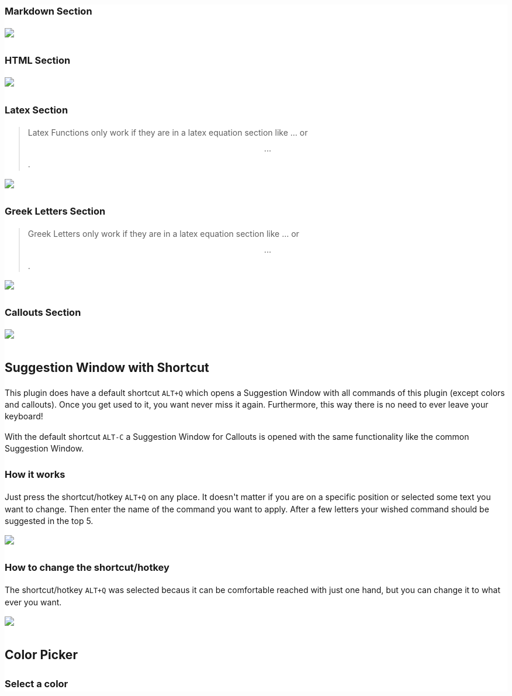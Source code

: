 ### Markdown Section

![](https://raw.githubusercontent.com/Reocin/obsidian-markdown-formatting-assistant-plugin/HEAD/assets/Panel_Overview.png)

### HTML Section

![](https://raw.githubusercontent.com/Reocin/obsidian-markdown-formatting-assistant-plugin/HEAD/assets/Panel_Overview_Html.png)

### Latex Section

> Latex Functions only work if they are in a latex equation section like $...$ or $$...$$.

![](https://raw.githubusercontent.com/Reocin/obsidian-markdown-formatting-assistant-plugin/HEAD/assets/Panel_Overview_Latex.png)

### Greek Letters Section

> Greek Letters only work if they are in a latex equation section like $...$ or $$...$$.

![](https://raw.githubusercontent.com/Reocin/obsidian-markdown-formatting-assistant-plugin/HEAD/assets/Panel_Overview_Greek_Letters.png)

### Callouts Section

![](https://raw.githubusercontent.com/Reocin/obsidian-markdown-formatting-assistant-plugin/HEAD/assets/calloutsMenu.jpg)

## Suggestion Window with Shortcut

This plugin does have a default shortcut `ALT+Q` which opens a Suggestion Window with all commands of this plugin (except colors and callouts). Once you get used to it, you want never miss it again. Furthermore, this way there is no need to ever leave your keyboard!

With the default shortcut `ALT-C` a Suggestion Window for Callouts is opened with the same functionality like the common Suggestion Window.

### How it works
Just press the shortcut/hotkey `ALT+Q` on any place. It doesn't matter if you are on a specific position or selected some text you want to change. Then enter the name of the command you want to apply. After a few letters your wished command should be suggested in the top 5.

![](https://raw.githubusercontent.com/Reocin/obsidian-markdown-formatting-assistant-plugin/HEAD/assets/Suggestion_Window_How_to_use_with_hotkey.gif)

### How to change the shortcut/hotkey

The shortcut/hotkey `ALT+Q` was selected becaus it can be  comfortable reached with just one hand, but you can change it to what ever you want.

![](https://raw.githubusercontent.com/Reocin/obsidian-markdown-formatting-assistant-plugin/HEAD/assets/Suggestion_Window_change_hot_key.gif)
## Color Picker

### Select a color

